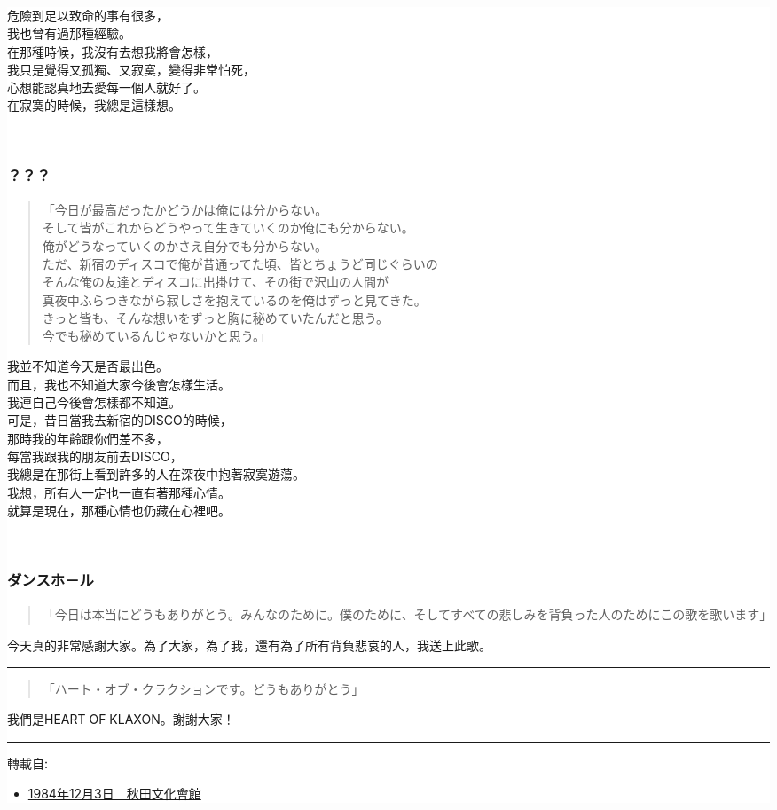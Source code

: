 危險到足以致命的事有很多，  
我也曾有過那種經驗。  
在那種時候，我沒有去想我將會怎樣，  
我只是覺得又孤獨、又寂寞，變得非常怕死，  
心想能認真地去愛每一個人就好了。  
在寂寞的時候，我總是這樣想。  

<br>

### ？？？

> 「今日が最高だったかどうかは俺には分からない。  
> そして皆がこれからどうやって生きていくのか俺にも分からない。  
> 俺がどうなっていくのかさえ自分でも分からない。  
> ただ、新宿のディスコで俺が昔通ってた頃、皆とちょうど同じぐらいの  
> そんな俺の友達とディスコに出掛けて、その街で沢山の人間が  
> 真夜中ふらつきながら寂しさを抱えているのを俺はずっと見てきた。  
> きっと皆も、そんな想いをずっと胸に秘めていたんだと思う。  
> 今でも秘めているんじゃないかと思う。」  

我並不知道今天是否最出色。  
而且，我也不知道大家今後會怎樣生活。  
我連自己今後會怎樣都不知道。  
可是，昔日當我去新宿的DISCO的時候，  
那時我的年齡跟你們差不多，  
每當我跟我的朋友前去DISCO，  
我總是在那街上看到許多的人在深夜中抱著寂寞遊蕩。  
我想，所有人一定也一直有著那種心情。  
就算是現在，那種心情也仍藏在心裡吧。  

<br>

### ダンスホ－ル

> 「今日は本当にどうもありがとう。みんなのために。僕のために、そしてすべての悲しみを背負った人のためにこの歌を歌います」

今天真的非常感謝大家。為了大家，為了我，還有為了所有背負悲哀的人，我送上此歌。

---

> 「ハート・オブ・クラクションです。どうもありがとう」

我們是HEART OF KLAXON。謝謝大家！

---
轉載自:

- [1984年12月3日　秋田文化會館](https://web.archive.org/web/20110501074524/http://blog.yam.com/forgetnot/category/634985/page=4)